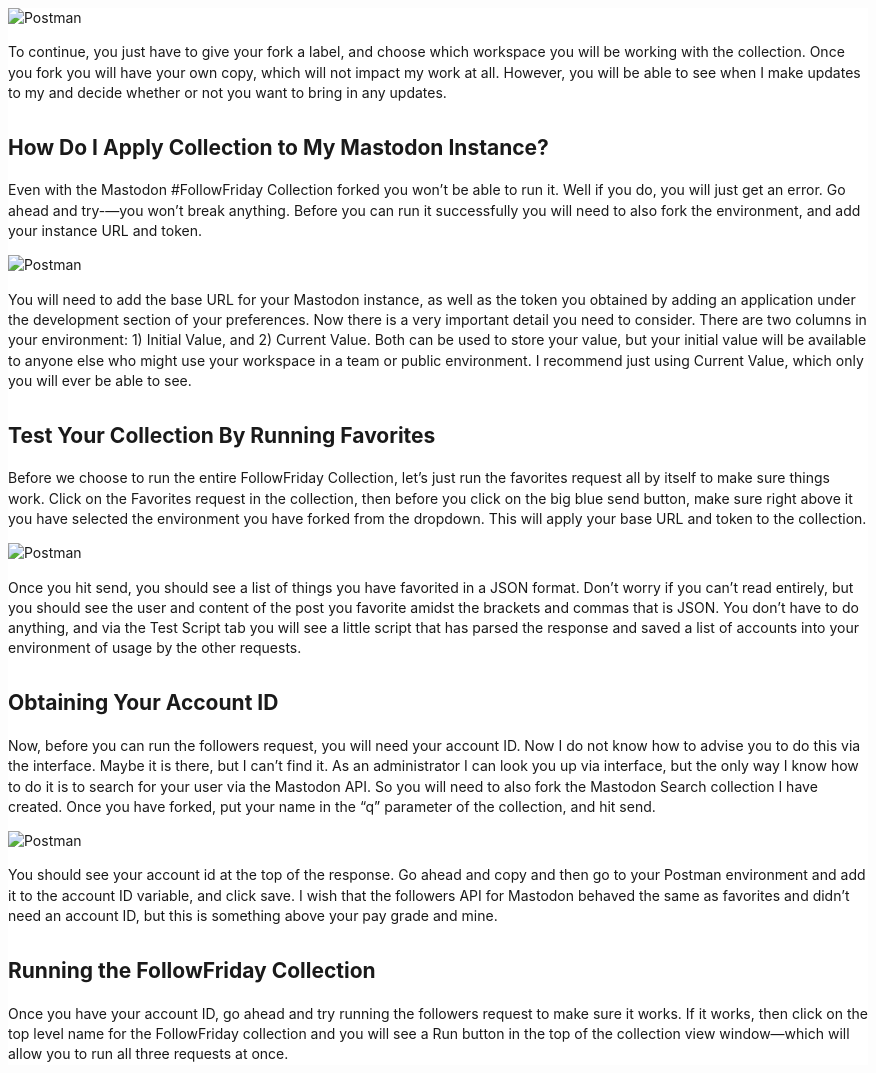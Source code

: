 ![Postman](https://kinlane-productions2.s3.amazonaws.com/follow-friday-mastodon/fork-collection-2.png)

To continue, you just have to give your fork a label, and choose which workspace you will be working with the collection. Once you fork you will have your own copy, which will not impact my work at all. However, you will be able to see when I make updates to my and decide whether or not you want to bring in any updates.

## How Do I Apply Collection to My Mastodon Instance?
Even with the Mastodon #FollowFriday Collection forked you won’t be able to run it. Well if you do, you will just get an error. Go ahead and try-—you won’t break anything. Before you can run it successfully you will need to also fork the environment, and add your instance URL and token.

![Postman](https://kinlane-productions2.s3.amazonaws.com/follow-friday-mastodon/postman-4.png)

You will need to add the base URL for your Mastodon instance, as well as the token you obtained by adding an application under the development section of your preferences. Now there is a very important detail you need to consider. There are two columns in your environment: 1) Initial Value, and 2) Current Value. Both can be used to store your value, but your initial value will be available to anyone else who might use your workspace in a team or public environment. I recommend just using Current Value, which only you will ever be able to see.

## Test Your Collection By Running Favorites
Before we choose to run the entire FollowFriday Collection, let’s just run the favorites request all by itself to make sure things work. Click on the Favorites request in the collection, then before you click on the big blue send button, make sure right above it you have selected the environment you have forked from the dropdown. This will apply your base URL and token to the collection.

![Postman](https://kinlane-productions2.s3.amazonaws.com/follow-friday-mastodon/postman-5.png)

Once you hit send, you should see a list of things you have favorited in a JSON format. Don’t worry if you can’t read entirely, but you should see the user and content of the post you favorite amidst the brackets and commas that is JSON. You don’t have to do anything, and via the Test Script tab you will see a little script that has parsed the response and saved a list of accounts into your environment of usage by the other requests.

## Obtaining Your Account ID
Now, before you can run the followers request, you will need your account ID. Now I do not know how to advise you to do this via the interface. Maybe it is there, but I can’t find it. As an administrator I can look you up via interface, but the only way I know how to do it is to search for your user via the Mastodon API. So you will need to also fork the Mastodon Search collection I have created. Once you have forked, put your name in the “q” parameter of the collection, and hit send.

![Postman](https://kinlane-productions2.s3.amazonaws.com/follow-friday-mastodon/postman-6.png)

You should see your account id at the top of the response. Go ahead and copy and then go to your Postman environment and add it to the account ID variable, and click save. I wish that the followers API for Mastodon behaved the same as favorites and didn’t need an account ID, but this is something above your pay grade and mine. 

## Running the FollowFriday Collection
Once you have your account ID, go ahead and try running the followers request to make sure it works. If it works, then click on the top level name for the FollowFriday collection and you will see a Run button in the top of the collection view window—which will allow you to run all three requests at once.

